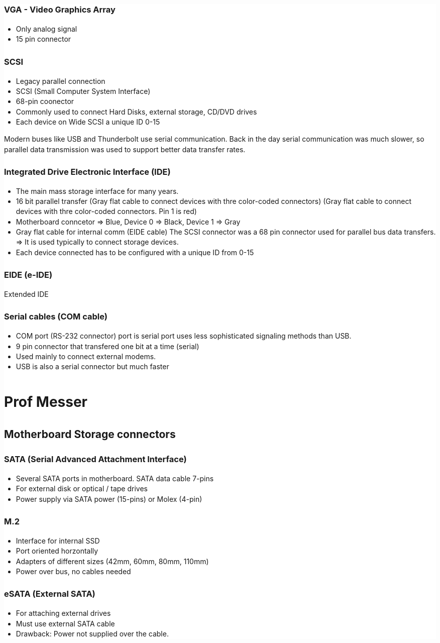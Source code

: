 ### VGA - Video Graphics Array
- Only analog signal
- 15 pin connector

### SCSI
- Legacy parallel connection
- SCSI (Small Computer System Interface)
- 68-pin coonector
- Commonly used to connect Hard Disks, external storage, CD/DVD drives
- Each device on Wide SCSI a unique ID 0-15

Modern buses like USB and Thunderbolt use serial communication. Back in the day serial communication was much slower, so parallel data transmission was used to support better data transfer rates.

### Integrated Drive Electronic Interface (IDE)
- The main mass storage interface for many years.
- 16 bit parallel transfer (Gray flat cable to connect devices with thre color-coded connectors)
(Gray flat cable to connect devices with thre color-coded connectors. Pin 1 is red)
- Motherboard conncetor => Blue, Device 0 => Black, Device 1 => Gray
- Gray flat cable for internal comm (EIDE cable)
The SCSI connector was a 68 pin connector used for parallel bus data transfers. => It is used typically to connect storage devices. 
- Each device connected has to be configured with a unique ID from 0-15

### EIDE (e-IDE)
Extended IDE 

### Serial cables (COM cable)

- COM port (RS-232 connector) port is serial port uses less sophisticated signaling methods than USB. 
- 9 pin connector that transfered one bit at a time (serial)
- Used mainly to connect external modems.
- USB is also a serial connector but much faster

# Prof Messer

## Motherboard Storage connectors

### SATA (Serial Advanced Attachment Interface)
- Several SATA ports in motherboard. SATA data cable 7-pins
- For external disk or optical / tape drives
- Power supply via SATA power (15-pins) or Molex (4-pin)

### M.2
- Interface for internal SSD
- Port oriented horzontally
- Adapters of different sizes (42mm, 60mm, 80mm, 110mm)
- Power over bus, no cables needed

### eSATA (External SATA)
- For attaching external drives
- Must use external SATA cable
- Drawback: Power not supplied over the cable.